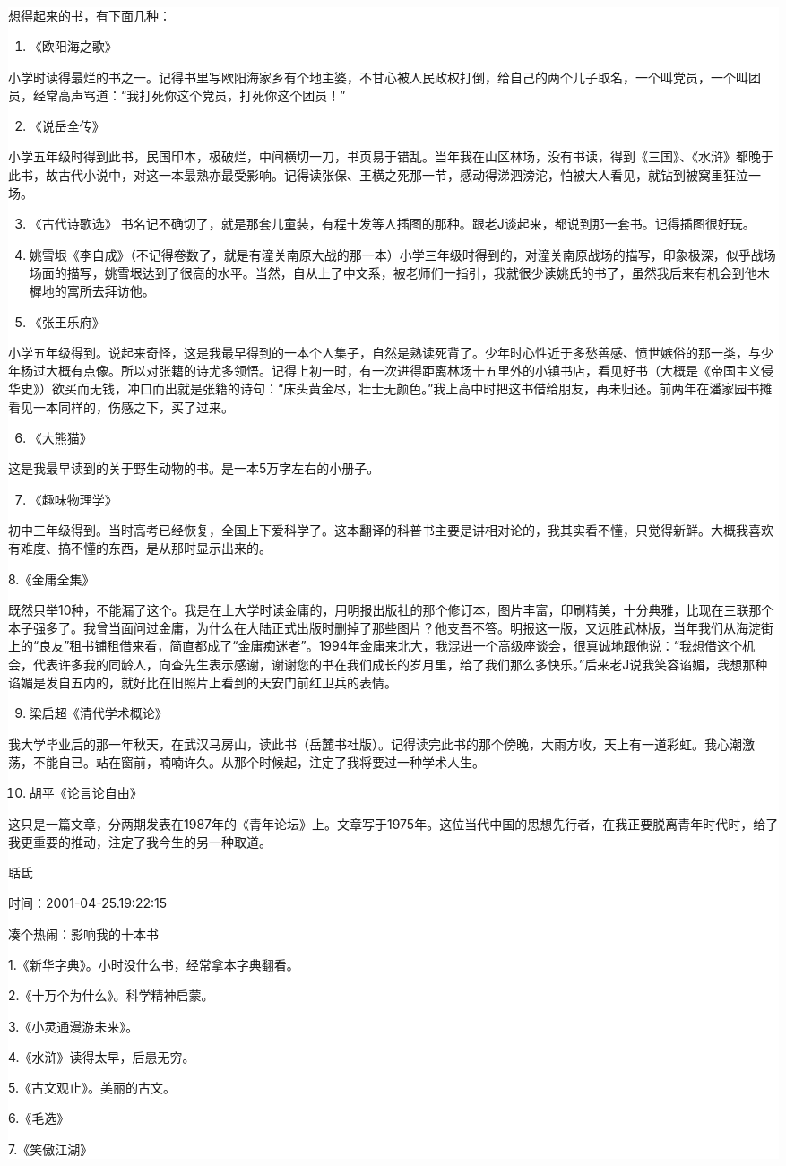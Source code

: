 想得起来的书，有下面几种： 

1. 《欧阳海之歌》 

小学时读得最烂的书之一。记得书里写欧阳海家乡有个地主婆，不甘心被人民政权打倒，给自己的两个儿子取名，一个叫党员，一个叫团员，经常高声骂道：“我打死你这个党员，打死你这个团员！” 

2. 《说岳全传》 

小学五年级时得到此书，民国印本，极破烂，中间横切一刀，书页易于错乱。当年我在山区林场，没有书读，得到《三国》、《水浒》都晚于此书，故古代小说中，对这一本最熟亦最受影响。记得读张保、王横之死那一节，感动得涕泗滂沱，怕被大人看见，就钻到被窝里狂泣一场。 

3. 《古代诗歌选》 书名记不确切了，就是那套儿童装，有程十发等人插图的那种。跟老J谈起来，都说到那一套书。记得插图很好玩。 

4. 姚雪垠《李自成》（不记得卷数了，就是有潼关南原大战的那一本）小学三年级时得到的，对潼关南原战场的描写，印象极深，似乎战场场面的描写，姚雪垠达到了很高的水平。当然，自从上了中文系，被老师们一指引，我就很少读姚氏的书了，虽然我后来有机会到他木樨地的寓所去拜访他。 

5. 《张王乐府》 

小学五年级得到。说起来奇怪，这是我最早得到的一本个人集子，自然是熟读死背了。少年时心性近于多愁善感、愤世嫉俗的那一类，与少年杨过大概有点像。所以对张籍的诗尤多领悟。记得上初一时，有一次进得距离林场十五里外的小镇书店，看见好书（大概是《帝国主义侵华史》）欲买而无钱，冲口而出就是张籍的诗句：“床头黄金尽，壮士无颜色。”我上高中时把这书借给朋友，再未归还。前两年在潘家园书摊看见一本同样的，伤感之下，买了过来。

6. 《大熊猫》 

这是我最早读到的关于野生动物的书。是一本5万字左右的小册子。 

7. 《趣味物理学》 

初中三年级得到。当时高考已经恢复，全国上下爱科学了。这本翻译的科普书主要是讲相对论的，我其实看不懂，只觉得新鲜。大概我喜欢有难度、搞不懂的东西，是从那时显示出来的。 

8.《金庸全集》 

既然只举10种，不能漏了这个。我是在上大学时读金庸的，用明报出版社的那个修订本，图片丰富，印刷精美，十分典雅，比现在三联那个本子强多了。我曾当面问过金庸，为什么在大陆正式出版时删掉了那些图片？他支吾不答。明报这一版，又远胜武林版，当年我们从海淀街上的“良友”租书铺租借来看，简直都成了“金庸痴迷者”。1994年金庸来北大，我混进一个高级座谈会，很真诚地跟他说：“我想借这个机会，代表许多我的同龄人，向查先生表示感谢，谢谢您的书在我们成长的岁月里，给了我们那么多快乐。”后来老J说我笑容谄媚，我想那种谄媚是发自五内的，就好比在旧照片上看到的天安门前红卫兵的表情。 

9. 梁启超《清代学术概论》 

我大学毕业后的那一年秋天，在武汉马房山，读此书（岳麓书社版）。记得读完此书的那个傍晚，大雨方收，天上有一道彩虹。我心潮激荡，不能自已。站在窗前，喃喃许久。从那个时候起，注定了我将要过一种学术人生。 

10. 胡平《论言论自由》 

这只是一篇文章，分两期发表在1987年的《青年论坛》上。文章写于1975年。这位当代中国的思想先行者，在我正要脱离青年时代时，给了我更重要的推动，注定了我今生的另一种取道。 


聒氐

时间：2001-04-25.19:22:15 

凑个热闹：影响我的十本书 

1.《新华字典》。小时没什么书，经常拿本字典翻看。 

2.《十万个为什么》。科学精神启蒙。 

3.《小灵通漫游未来》。 

4.《水浒》读得太早，后患无穷。 

5.《古文观止》。美丽的古文。 

6.《毛选》 

7.《笑傲江湖》 
